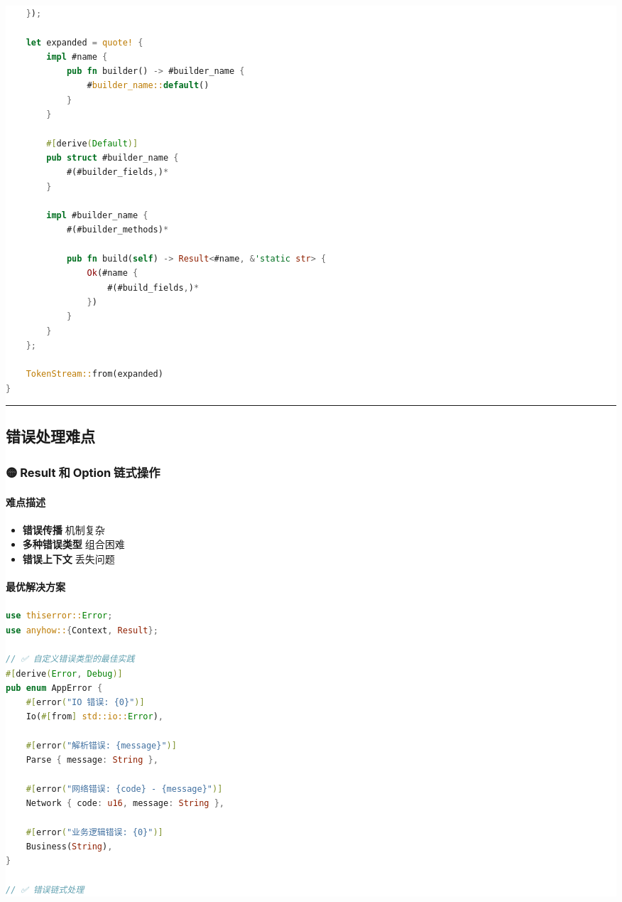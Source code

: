 ```rust
    });
    
    let expanded = quote! {
        impl #name {
            pub fn builder() -> #builder_name {
                #builder_name::default()
            }
        }
        
        #[derive(Default)]
        pub struct #builder_name {
            #(#builder_fields,)*
        }
        
        impl #builder_name {
            #(#builder_methods)*
            
            pub fn build(self) -> Result<#name, &'static str> {
                Ok(#name {
                    #(#build_fields,)*
                })
            }
        }
    };
    
    TokenStream::from(expanded)
}
```

---

## 错误处理难点

### 🟡 Result 和 Option 链式操作

#### 难点描述
- **错误传播** 机制复杂
- **多种错误类型** 组合困难
- **错误上下文** 丢失问题

#### 最优解决方案

```rust
use thiserror::Error;
use anyhow::{Context, Result};

// ✅ 自定义错误类型的最佳实践
#[derive(Error, Debug)]
pub enum AppError {
    #[error("IO 错误: {0}")]
    Io(#[from] std::io::Error),
    
    #[error("解析错误: {message}")]
    Parse { message: String },
    
    #[error("网络错误: {code} - {message}")]
    Network { code: u16, message: String },
    
    #[error("业务逻辑错误: {0}")]
    Business(String),
}

// ✅ 错误链式处理
```